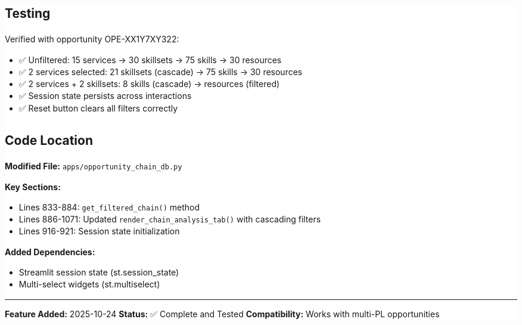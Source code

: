 ## Testing

Verified with opportunity OPE-XX1Y7XY322:
- ✅ Unfiltered: 15 services → 30 skillsets → 75 skills → 30 resources
- ✅ 2 services selected: 21 skillsets (cascade) → 75 skills → 30 resources
- ✅ 2 services + 2 skillsets: 8 skills (cascade) → resources (filtered)
- ✅ Session state persists across interactions
- ✅ Reset button clears all filters correctly

## Code Location

**Modified File:** `apps/opportunity_chain_db.py`

**Key Sections:**
- Lines 833-884: `get_filtered_chain()` method
- Lines 886-1071: Updated `render_chain_analysis_tab()` with cascading filters
- Lines 916-921: Session state initialization

**Added Dependencies:**
- Streamlit session state (st.session_state)
- Multi-select widgets (st.multiselect)

---

**Feature Added:** 2025-10-24
**Status:** ✅ Complete and Tested
**Compatibility:** Works with multi-PL opportunities
